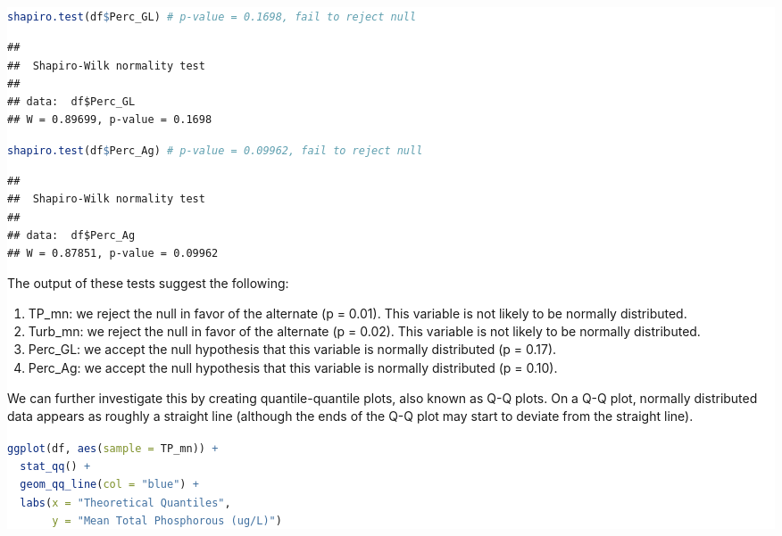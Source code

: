 ``` r
shapiro.test(df$Perc_GL) # p-value = 0.1698, fail to reject null
```

    ## 
    ##  Shapiro-Wilk normality test
    ## 
    ## data:  df$Perc_GL
    ## W = 0.89699, p-value = 0.1698

``` r
shapiro.test(df$Perc_Ag) # p-value = 0.09962, fail to reject null
```

    ## 
    ##  Shapiro-Wilk normality test
    ## 
    ## data:  df$Perc_Ag
    ## W = 0.87851, p-value = 0.09962

The output of these tests suggest the following:

1.  TP\_mn: we reject the null in favor of the alternate (p = 0.01).
    This variable is not likely to be normally distributed.
2.  Turb\_mn: we reject the null in favor of the alternate (p = 0.02).
    This variable is not likely to be normally distributed.
3.  Perc\_GL: we accept the null hypothesis that this variable is
    normally distributed (p = 0.17).
4.  Perc\_Ag: we accept the null hypothesis that this variable is
    normally distributed (p = 0.10).

We can further investigate this by creating quantile-quantile plots,
also known as Q-Q plots. On a Q-Q plot, normally distributed data
appears as roughly a straight line (although the ends of the Q-Q plot
may start to deviate from the straight line).

``` r
ggplot(df, aes(sample = TP_mn)) + 
  stat_qq() +
  geom_qq_line(col = "blue") + 
  labs(x = "Theoretical Quantiles",
       y = "Mean Total Phosphorous (ug/L)")
```
